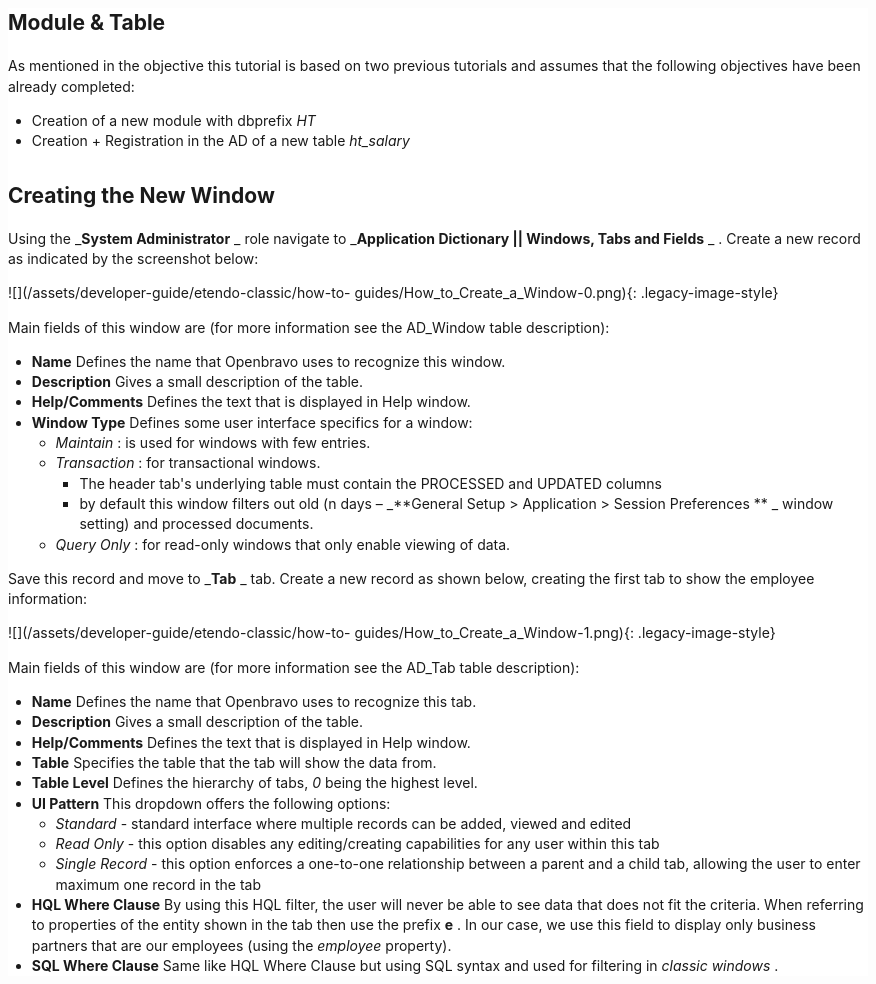 ##  Module & Table

As mentioned in the objective this tutorial is based on two previous tutorials
and assumes that the following objectives have been already completed:

  * Creation of a new module with dbprefix _HT_
  * Creation + Registration in the AD of a new table _ht_salary_

##  Creating the New Window

Using the _**System Administrator** _ role navigate to _**Application
Dictionary || Windows, Tabs and Fields** _ . Create a new record as indicated
by the screenshot below:

  

![](/assets/developer-guide/etendo-classic/how-to-
guides/How_to_Create_a_Window-0.png){: .legacy-image-style}

Main fields of this window are (for more information see the  AD_Window  table
description):

  * **Name** Defines the name that Openbravo uses to recognize this window. 
  * **Description** Gives a small description of the table. 
  * **Help/Comments** Defines the text that is displayed in Help window. 
  * **Window Type** Defines some user interface specifics for a window: 
    * _Maintain_ : is used for windows with few entries. 
    * _Transaction_ : for transactional windows. 
      * The header tab's underlying table must contain the PROCESSED and UPDATED columns 
      * by default this window filters out old (n days – _**General Setup > Application > Session Preferences ** _ window setting) and processed documents. 
    * _Query Only_ : for read-only windows that only enable viewing of data. 

  
Save this record and move to _**Tab** _ tab. Create a new record as shown
below, creating the first tab to show the employee information:

  

![](/assets/developer-guide/etendo-classic/how-to-
guides/How_to_Create_a_Window-1.png){: .legacy-image-style}

Main fields of this window are (for more information see the  AD_Tab  table
description):

  * **Name** Defines the name that Openbravo uses to recognize this tab. 
  * **Description** Gives a small description of the table. 
  * **Help/Comments** Defines the text that is displayed in Help window. 
  * **Table** Specifies the table that the tab will show the data from. 
  * **Table Level** Defines the hierarchy of tabs, _0_ being the highest level. 
  * **UI Pattern** This dropdown offers the following options: 
    * _Standard_ \- standard interface where multiple records can be added, viewed and edited 
    * _Read Only_ \- this option disables any editing/creating capabilities for any user within this tab 
    * _Single Record_ \- this option enforces a one-to-one relationship between a parent and a child tab, allowing the user to enter maximum one record in the tab 
  * **HQL Where Clause** By using this HQL filter, the user will never be able to see data that does not fit the criteria. When referring to properties of the entity shown in the tab then use the prefix **e** . In our case, we use this field to display only business partners that are our employees (using the _employee_ property). 
  * **SQL Where Clause** Same like HQL Where Clause but using SQL syntax and used for filtering in _classic windows_ . 
